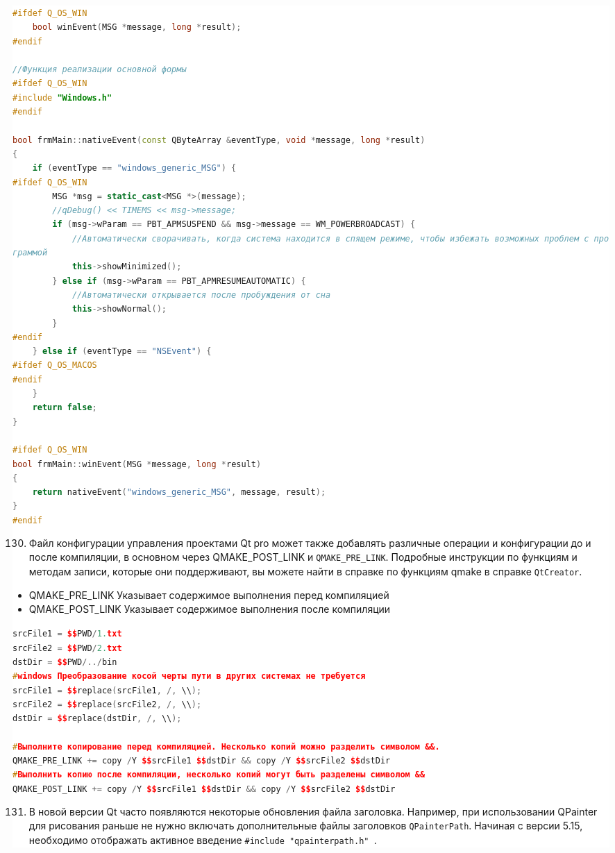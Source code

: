 ```cpp
#ifdef Q_OS_WIN
    bool winEvent(MSG *message, long *result);
#endif

//Функция реализации основной формы
#ifdef Q_OS_WIN
#include "Windows.h"
#endif

bool frmMain::nativeEvent(const QByteArray &eventType, void *message, long *result)
{
    if (eventType == "windows_generic_MSG") {
#ifdef Q_OS_WIN
        MSG *msg = static_cast<MSG *>(message);
        //qDebug() << TIMEMS << msg->message;
        if (msg->wParam == PBT_APMSUSPEND && msg->message == WM_POWERBROADCAST) {
            //Автоматически сворачивать, когда система находится в спящем режиме, чтобы избежать возможных проблем с программой
            this->showMinimized();
        } else if (msg->wParam == PBT_APMRESUMEAUTOMATIC) {
            //Автоматически открывается после пробуждения от сна
            this->showNormal();
        }
#endif
    } else if (eventType == "NSEvent") {
#ifdef Q_OS_MACOS
#endif
    }
    return false;
}

#ifdef Q_OS_WIN
bool frmMain::winEvent(MSG *message, long *result)
{
    return nativeEvent("windows_generic_MSG", message, result);
}
#endif
```

130. Файл конфигурации управления проектами Qt pro может также добавлять различные операции и конфигурации до и после компиляции, в основном через QMAKE_POST_LINK и ``QMAKE_PRE_LINK``. Подробные инструкции по функциям и методам записи, которые они поддерживают, вы можете найти в справке по функциям qmake в справке ``QtCreator``.
- QMAKE_PRE_LINK    Указывает содержимое выполнения перед компиляцией
- QMAKE_POST_LINK   Указывает содержимое выполнения после компиляции
```cpp
srcFile1 = $$PWD/1.txt
srcFile2 = $$PWD/2.txt
dstDir = $$PWD/../bin
#windows Преобразование косой черты пути в других системах не требуется
srcFile1 = $$replace(srcFile1, /, \\);
srcFile2 = $$replace(srcFile2, /, \\);
dstDir = $$replace(dstDir, /, \\);

#Выполните копирование перед компиляцией. Несколько копий можно разделить символом &&.
QMAKE_PRE_LINK += copy /Y $$srcFile1 $$dstDir && copy /Y $$srcFile2 $$dstDir
#Выполнить копию после компиляции, несколько копий могут быть разделены символом &&
QMAKE_POST_LINK += copy /Y $$srcFile1 $$dstDir && copy /Y $$srcFile2 $$dstDir
```
131. В новой версии Qt часто появляются некоторые обновления файла заголовка. Например, при использовании QPainter для рисования раньше не нужно включать дополнительные файлы заголовков ``QPainterPath``. Начиная с версии 5.15, необходимо отображать активное введение ``#include "qpainterpath.h" ``.
